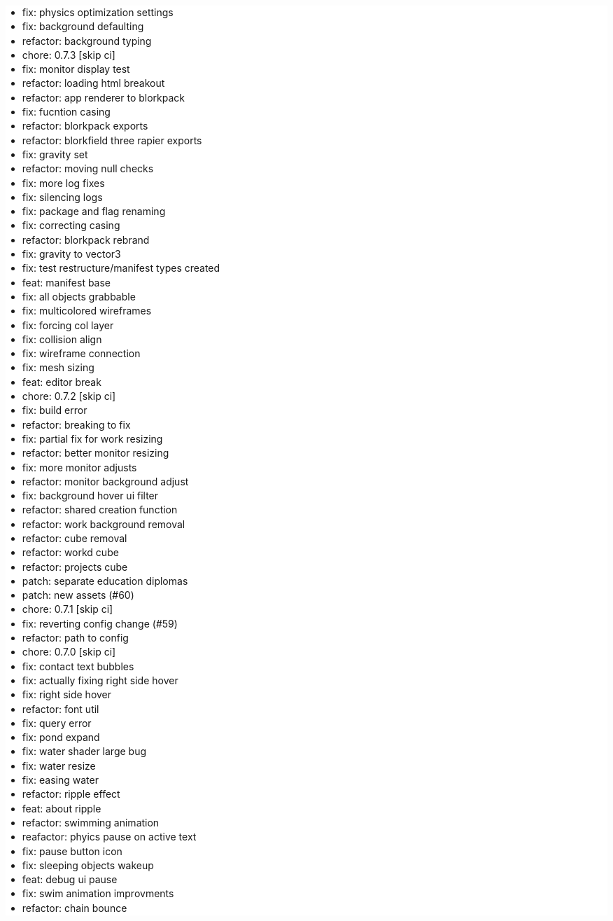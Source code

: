 - fix: physics optimization settings
- fix: background defaulting
- refactor: background typing
- chore: 0.7.3 [skip ci]
- fix: monitor display test
- refactor: loading html breakout
- refactor: app renderer to blorkpack
- fix: fucntion casing
- refactor: blorkpack exports
- refactor: blorkfield three rapier exports
- fix: gravity set
- refactor: moving null checks
- fix: more log fixes
- fix: silencing logs
- fix: package and flag renaming
- fix: correcting casing
- refactor: blorkpack rebrand
- fix: gravity to vector3
- fix: test restructure/manifest types created
- feat: manifest base
- fix: all objects grabbable
- fix: multicolored wireframes
- fix: forcing col layer
- fix: collision align
- fix: wireframe connection
- fix: mesh sizing
- feat: editor break
- chore: 0.7.2 [skip ci]
- fix: build error
- refactor: breaking to fix
- fix: partial fix for work resizing
- refactor: better monitor resizing
- fix: more monitor adjusts
- refactor: monitor background adjust
- fix: background hover ui filter
- refactor: shared creation function
- refactor: work background removal
- refactor: cube removal
- refactor: workd cube
- refactor: projects cube
- patch: separate education diplomas
- patch: new assets (#60)
- chore: 0.7.1 [skip ci]
- fix: reverting config change (#59)
- refactor: path to config
- chore: 0.7.0 [skip ci]
- fix: contact text bubbles
- fix: actually fixing right side hover
- fix: right side hover
- refactor: font util
- fix: query error
- fix: pond expand
- fix: water shader large bug
- fix: water resize
- fix: easing water
- refactor: ripple effect
- feat: about ripple
- refactor: swimming animation
- reafactor: phyics pause on active text
- fix: pause button icon
- fix: sleeping objects wakeup
- feat: debug ui pause
- fix: swim animation improvments
- refactor: chain bounce